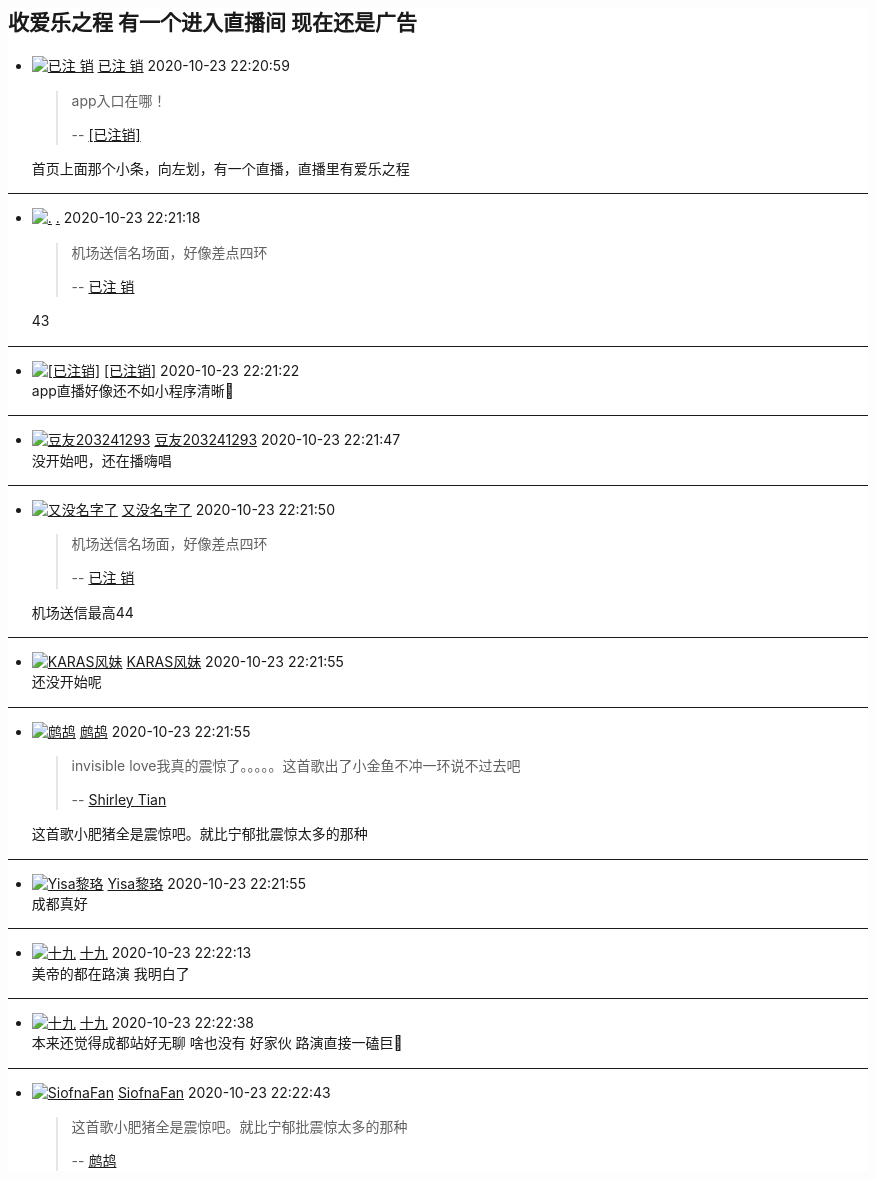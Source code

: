   收爱乐之程 有一个进入直播间 现在还是广告  
---
* [![已注 销](../../image/icon/u155947097-2.jpg)](https://www.douban.com/people/155947097/)    [已注 销](https://www.douban.com/people/155947097/)    2020-10-23 22:20:59  
  >app入口在哪！  
  >
  >-- [[已注销]](https://www.douban.com/people/219008874/)  
  
  首页上面那个小条，向左划，有一个直播，直播里有爱乐之程  
---
* [![.](../../image/icon/u223668263-1.jpg)](https://www.douban.com/people/223668263/)    [.](https://www.douban.com/people/223668263/)    2020-10-23 22:21:18  
  >机场送信名场面，好像差点四环  
  >
  >-- [已注 销](https://www.douban.com/people/155947097/)  
  
  43  
---
* [![[已注销]](../../image/icon/user_normal.jpg)](https://www.douban.com/people/219008874/)    [[已注销]](https://www.douban.com/people/219008874/)    2020-10-23 22:21:22  
  app直播好像还不如小程序清晰🤣  
---
* [![豆友203241293](../../image/icon/user_normal.jpg)](https://www.douban.com/people/203241293/)    [豆友203241293](https://www.douban.com/people/203241293/)    2020-10-23 22:21:47  
  没开始吧，还在播嗨唱  
---
* [![又没名字了](../../image/icon/u212479709-2.jpg)](https://www.douban.com/people/212479709/)    [又没名字了](https://www.douban.com/people/212479709/)    2020-10-23 22:21:50  
  >机场送信名场面，好像差点四环  
  >
  >-- [已注 销](https://www.douban.com/people/155947097/)  
  
  机场送信最高44  
---
* [![KARAS风妹](../../image/icon/u106604411-4.jpg)](https://www.douban.com/people/106604411/)    [KARAS风妹](https://www.douban.com/people/106604411/)    2020-10-23 22:21:55  
  还没开始呢  
---
* [![鹧鸪](../../image/icon/u2968358-29.jpg)](https://www.douban.com/people/2968358/)    [鹧鸪](https://www.douban.com/people/2968358/)    2020-10-23 22:21:55  
  >invisible love我真的震惊了。。。。。这首歌出了小金鱼不冲一环说不过去吧  
  >
  >-- [Shirley Tian](https://www.douban.com/people/150047836/)  
  
  这首歌小肥猪全是震惊吧。就比宁郁批震惊太多的那种  
---
* [![Yisa黎珞](../../image/icon/u217273308-1.jpg)](https://www.douban.com/people/217273308/)    [Yisa黎珞](https://www.douban.com/people/217273308/)    2020-10-23 22:21:55  
  成都真好  
---
* [![十九](../../image/icon/u115373007-23.jpg)](https://www.douban.com/people/115373007/)    [十九](https://www.douban.com/people/115373007/)    2020-10-23 22:22:13  
  美帝的都在路演 我明白了  
---
* [![十九](../../image/icon/u115373007-23.jpg)](https://www.douban.com/people/115373007/)    [十九](https://www.douban.com/people/115373007/)    2020-10-23 22:22:38  
  本来还觉得成都站好无聊 啥也没有 好家伙 路演直接一磕巨🍬  
---
* [![SiofnaFan](../../image/icon/u180076918-2.jpg)](https://www.douban.com/people/180076918/)    [SiofnaFan](https://www.douban.com/people/180076918/)    2020-10-23 22:22:43  
  >这首歌小肥猪全是震惊吧。就比宁郁批震惊太多的那种  
  >
  >-- [鹧鸪](https://www.douban.com/people/2968358/)  
  